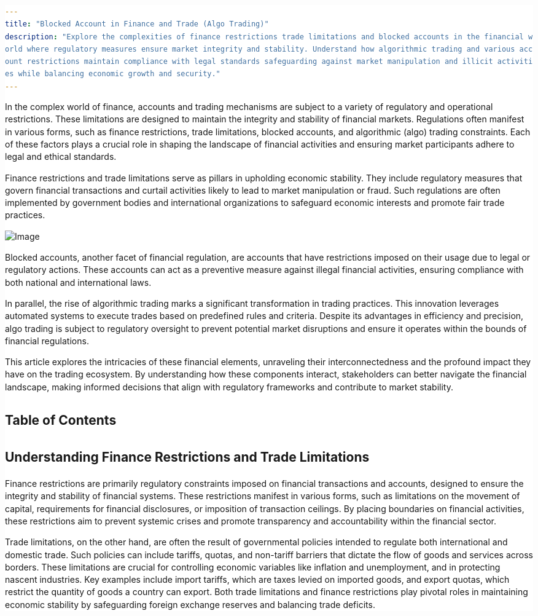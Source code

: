 ```yaml
---
title: "Blocked Account in Finance and Trade (Algo Trading)"
description: "Explore the complexities of finance restrictions trade limitations and blocked accounts in the financial world where regulatory measures ensure market integrity and stability. Understand how algorithmic trading and various account restrictions maintain compliance with legal standards safeguarding against market manipulation and illicit activities while balancing economic growth and security."
---
```


In the complex world of finance, accounts and trading mechanisms are subject to a variety of regulatory and operational restrictions. These limitations are designed to maintain the integrity and stability of financial markets. Regulations often manifest in various forms, such as finance restrictions, trade limitations, blocked accounts, and algorithmic (algo) trading constraints. Each of these factors plays a crucial role in shaping the landscape of financial activities and ensuring market participants adhere to legal and ethical standards.

Finance restrictions and trade limitations serve as pillars in upholding economic stability. They include regulatory measures that govern financial transactions and curtail activities likely to lead to market manipulation or fraud. Such regulations are often implemented by government bodies and international organizations to safeguard economic interests and promote fair trade practices.

![Image](images/1.jpeg)

Blocked accounts, another facet of financial regulation, are accounts that have restrictions imposed on their usage due to legal or regulatory actions. These accounts can act as a preventive measure against illegal financial activities, ensuring compliance with both national and international laws.

In parallel, the rise of algorithmic trading marks a significant transformation in trading practices. This innovation leverages automated systems to execute trades based on predefined rules and criteria. Despite its advantages in efficiency and precision, algo trading is subject to regulatory oversight to prevent potential market disruptions and ensure it operates within the bounds of financial regulations.

This article explores the intricacies of these financial elements, unraveling their interconnectedness and the profound impact they have on the trading ecosystem. By understanding how these components interact, stakeholders can better navigate the financial landscape, making informed decisions that align with regulatory frameworks and contribute to market stability.

## Table of Contents

## Understanding Finance Restrictions and Trade Limitations

Finance restrictions are primarily regulatory constraints imposed on financial transactions and accounts, designed to ensure the integrity and stability of financial systems. These restrictions manifest in various forms, such as limitations on the movement of capital, requirements for financial disclosures, or imposition of transaction ceilings. By placing boundaries on financial activities, these restrictions aim to prevent systemic crises and promote transparency and accountability within the financial sector.

Trade limitations, on the other hand, are often the result of governmental policies intended to regulate both international and domestic trade. Such policies can include tariffs, quotas, and non-tariff barriers that dictate the flow of goods and services across borders. These limitations are crucial for controlling economic variables like inflation and unemployment, and in protecting nascent industries. Key examples include import tariffs, which are taxes levied on imported goods, and export quotas, which restrict the quantity of goods a country can export. Both trade limitations and finance restrictions play pivotal roles in maintaining economic stability by safeguarding foreign exchange reserves and balancing trade deficits.
